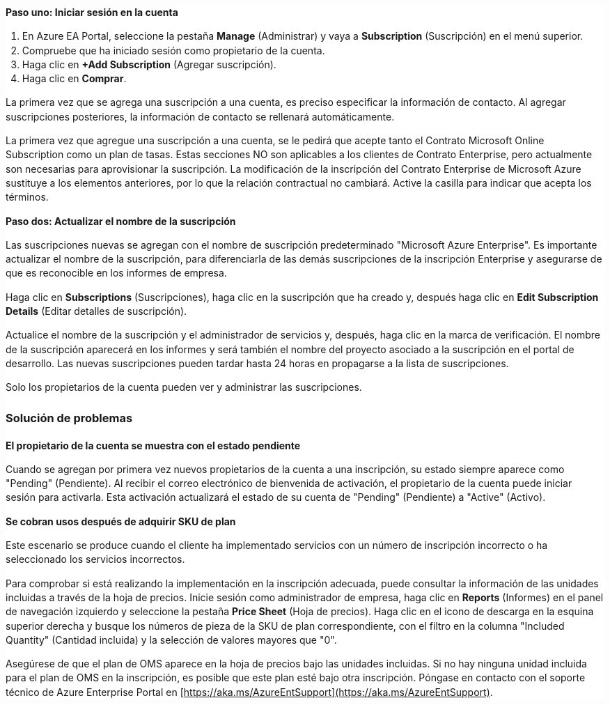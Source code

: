 **Paso uno: Iniciar sesión en la cuenta**
1. En Azure EA Portal, seleccione la pestaña **Manage** (Administrar) y vaya a **Subscription** (Suscripción) en el menú superior.
1. Compruebe que ha iniciado sesión como propietario de la cuenta.
1. Haga clic en **+Add Subscription** (Agregar suscripción).
1. Haga clic en **Comprar**.

La primera vez que se agrega una suscripción a una cuenta, es preciso especificar la información de contacto. Al agregar suscripciones posteriores, la información de contacto se rellenará automáticamente.

La primera vez que agregue una suscripción a una cuenta, se le pedirá que acepte tanto el Contrato Microsoft Online Subscription como un plan de tasas. Estas secciones NO son aplicables a los clientes de Contrato Enterprise, pero actualmente son necesarias para aprovisionar la suscripción. La modificación de la inscripción del Contrato Enterprise de Microsoft Azure sustituye a los elementos anteriores, por lo que la relación contractual no cambiará. Active la casilla para indicar que acepta los términos.

**Paso dos: Actualizar el nombre de la suscripción**

Las suscripciones nuevas se agregan con el nombre de suscripción predeterminado "Microsoft Azure Enterprise". Es importante actualizar el nombre de la suscripción, para diferenciarla de las demás suscripciones de la inscripción Enterprise y asegurarse de que es reconocible en los informes de empresa.

Haga clic en **Subscriptions** (Suscripciones), haga clic en la suscripción que ha creado y, después haga clic en **Edit Subscription Details** (Editar detalles de suscripción).

Actualice el nombre de la suscripción y el administrador de servicios y, después, haga clic en la marca de verificación. El nombre de la suscripción aparecerá en los informes y será también el nombre del proyecto asociado a la suscripción en el portal de desarrollo.
Las nuevas suscripciones pueden tardar hasta 24 horas en propagarse a la lista de suscripciones.

Solo los propietarios de la cuenta pueden ver y administrar las suscripciones.

### <a name="troubleshooting"></a>Solución de problemas

**El propietario de la cuenta se muestra con el estado pendiente**

Cuando se agregan por primera vez nuevos propietarios de la cuenta a una inscripción, su estado siempre aparece como "Pending" (Pendiente). Al recibir el correo electrónico de bienvenida de activación, el propietario de la cuenta puede iniciar sesión para activarla. Esta activación actualizará el estado de su cuenta de "Pending" (Pendiente) a "Active" (Activo).

**Se cobran usos después de adquirir SKU de plan**

Este escenario se produce cuando el cliente ha implementado servicios con un número de inscripción incorrecto o ha seleccionado los servicios incorrectos.

Para comprobar si está realizando la implementación en la inscripción adecuada, puede consultar la información de las unidades incluidas a través de la hoja de precios. Inicie sesión como administrador de empresa, haga clic en **Reports** (Informes) en el panel de navegación izquierdo y seleccione la pestaña **Price Sheet** (Hoja de precios). Haga clic en el icono de descarga en la esquina superior derecha y busque los números de pieza de la SKU de plan correspondiente, con el filtro en la columna "Included Quantity" (Cantidad incluida) y la selección de valores mayores que "0".

Asegúrese de que el plan de OMS aparece en la hoja de precios bajo las unidades incluidas. Si no hay ninguna unidad incluida para el plan de OMS en la inscripción, es posible que este plan esté bajo otra inscripción. Póngase en contacto con el soporte técnico de Azure Enterprise Portal en [https://aka.ms/AzureEntSupport](https://aka.ms/AzureEntSupport).
